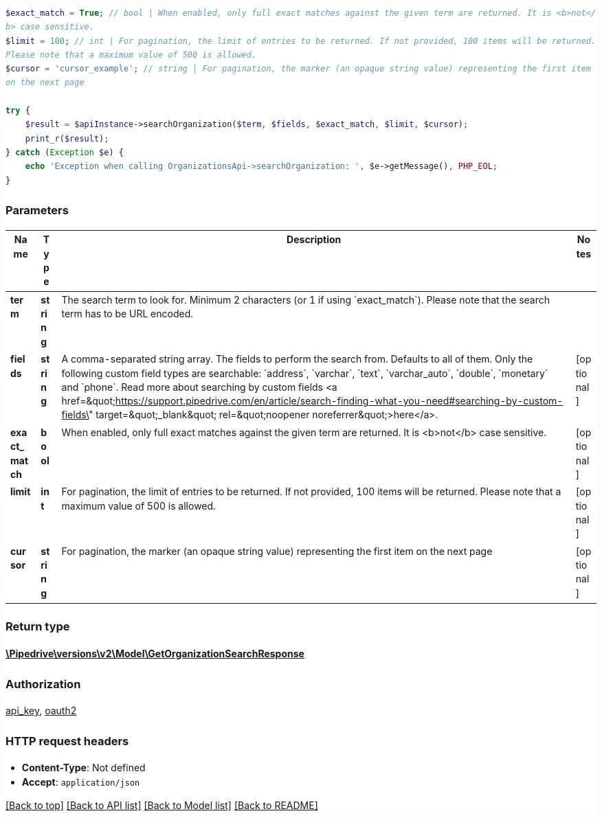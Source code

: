 ```php
$exact_match = True; // bool | When enabled, only full exact matches against the given term are returned. It is <b>not</b> case sensitive.
$limit = 100; // int | For pagination, the limit of entries to be returned. If not provided, 100 items will be returned. Please note that a maximum value of 500 is allowed.
$cursor = 'cursor_example'; // string | For pagination, the marker (an opaque string value) representing the first item on the next page

try {
    $result = $apiInstance->searchOrganization($term, $fields, $exact_match, $limit, $cursor);
    print_r($result);
} catch (Exception $e) {
    echo 'Exception when calling OrganizationsApi->searchOrganization: ', $e->getMessage(), PHP_EOL;
}
```

### Parameters

Name | Type | Description  | Notes
------------- | ------------- | ------------- | -------------
 **term** | **string**| The search term to look for. Minimum 2 characters (or 1 if using &#x60;exact_match&#x60;). Please note that the search term has to be URL encoded. |
 **fields** | **string**| A comma-separated string array. The fields to perform the search from. Defaults to all of them. Only the following custom field types are searchable: &#x60;address&#x60;, &#x60;varchar&#x60;, &#x60;text&#x60;, &#x60;varchar_auto&#x60;, &#x60;double&#x60;, &#x60;monetary&#x60; and &#x60;phone&#x60;. Read more about searching by custom fields &lt;a href&#x3D;\&quot;https://support.pipedrive.com/en/article/search-finding-what-you-need#searching-by-custom-fields\&quot; target&#x3D;\&quot;_blank\&quot; rel&#x3D;\&quot;noopener noreferrer\&quot;&gt;here&lt;/a&gt;. | [optional]
 **exact_match** | **bool**| When enabled, only full exact matches against the given term are returned. It is &lt;b&gt;not&lt;/b&gt; case sensitive. | [optional]
 **limit** | **int**| For pagination, the limit of entries to be returned. If not provided, 100 items will be returned. Please note that a maximum value of 500 is allowed. | [optional]
 **cursor** | **string**| For pagination, the marker (an opaque string value) representing the first item on the next page | [optional]

### Return type

[**\Pipedrive\versions\v2\Model\GetOrganizationSearchResponse**](../Model/GetOrganizationSearchResponse.md)

### Authorization

[api_key](../../README.md#api_key), [oauth2](../../README.md#oauth2)

### HTTP request headers

- **Content-Type**: Not defined
- **Accept**: `application/json`

[[Back to top]](#) [[Back to API list]](../../README.md#endpoints)
[[Back to Model list]](../../../../README.md#models)
[[Back to README]](../../../../README.md)

